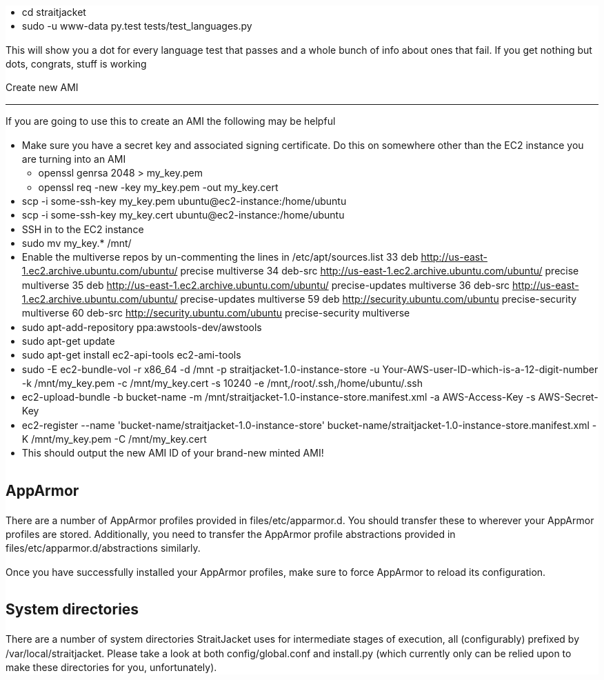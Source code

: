 - cd straitjacket
- sudo -u www-data py.test tests/test_languages.py

This will show you a dot for every language test that passes and a whole
bunch of info about ones that fail. If you get nothing but dots, congrats,
stuff is working

Create new AMI
**************

If you are going to use this to create an AMI the following may be helpful
- Make sure you have a secret key and associated signing certificate. Do this on somewhere other than the EC2 instance you are turning into an AMI
    - openssl genrsa 2048 > my_key.pem
    - openssl req -new -key my_key.pem -out my_key.cert
- scp -i some-ssh-key my_key.pem ubuntu@ec2-instance:/home/ubuntu
- scp -i some-ssh-key my_key.cert ubuntu@ec2-instance:/home/ubuntu
- SSH in to the EC2 instance
- sudo mv my_key.* /mnt/
- Enable the multiverse repos by un-commenting the lines in /etc/apt/sources.list
    33 deb http://us-east-1.ec2.archive.ubuntu.com/ubuntu/ precise multiverse
    34 deb-src http://us-east-1.ec2.archive.ubuntu.com/ubuntu/ precise multiverse
    35 deb http://us-east-1.ec2.archive.ubuntu.com/ubuntu/ precise-updates multiverse
    36 deb-src http://us-east-1.ec2.archive.ubuntu.com/ubuntu/ precise-updates multiverse
    59 deb http://security.ubuntu.com/ubuntu precise-security multiverse
    60 deb-src http://security.ubuntu.com/ubuntu precise-security multiverse
- sudo apt-add-repository ppa:awstools-dev/awstools
- sudo apt-get update
- sudo apt-get install ec2-api-tools ec2-ami-tools
- sudo -E ec2-bundle-vol -r x86_64 -d /mnt -p straitjacket-1.0-instance-store -u Your-AWS-user-ID-which-is-a-12-digit-number -k /mnt/my_key.pem -c /mnt/my_key.cert -s 10240 -e /mnt,/root/.ssh,/home/ubuntu/.ssh
- ec2-upload-bundle -b bucket-name -m /mnt/straitjacket-1.0-instance-store.manifest.xml -a AWS-Access-Key -s AWS-Secret-Key
- ec2-register --name 'bucket-name/straitjacket-1.0-instance-store' bucket-name/straitjacket-1.0-instance-store.manifest.xml -K /mnt/my_key.pem -C /mnt/my_key.cert
- This should output the new AMI ID of your brand-new minted AMI!

    

AppArmor
------

There are a number of AppArmor profiles provided in files/etc/apparmor.d.
You should transfer these to wherever your AppArmor profiles are stored.
Additionally, you need to transfer the AppArmor profile abstractions provided in
files/etc/apparmor.d/abstractions similarly.

Once you have successfully installed your AppArmor profiles, make sure to force
AppArmor to reload its configuration.

System directories
-------

There are a number of system directories StraitJacket uses for intermediate
stages of execution, all (configurably) prefixed by /var/local/straitjacket.
Please take a look at both config/global.conf and install.py (which currently
only can be relied upon to make these directories for you, unfortunately).

